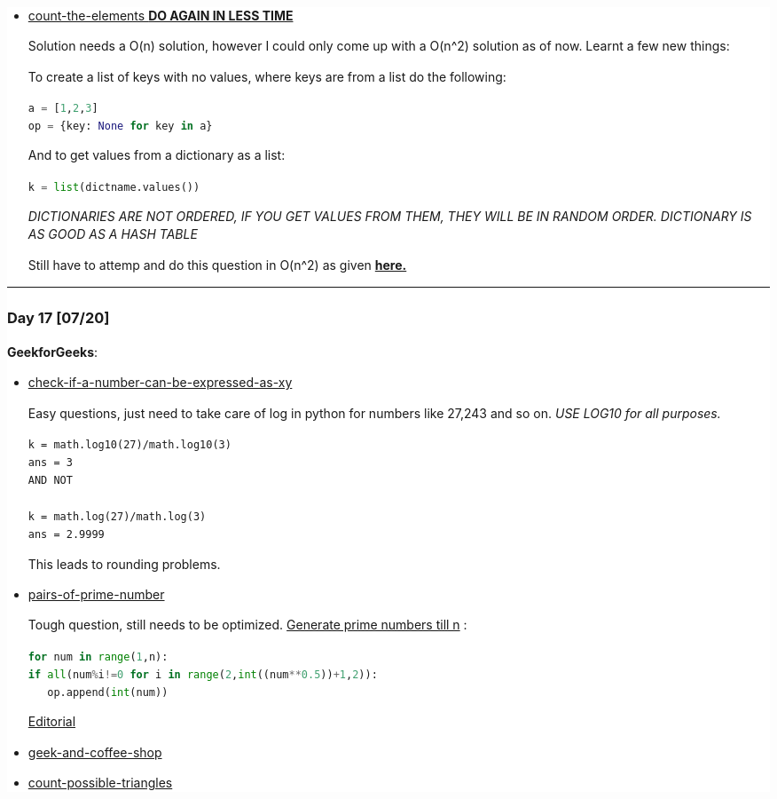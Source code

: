 * [count-the-elements **DO AGAIN IN LESS TIME**](http://practice.geeksforgeeks.org/problems/count-the-elements/0)
	
	Solution needs a O(n) solution, however I could only come up with a O(n^2) solution as of now. Learnt a few new things:

	To create a list of keys with no values, where keys are from a list do the following:
	```python
	a = [1,2,3]
	op = {key: None for key in a}
	```

	And to get values from a dictionary as a list:
	```python
	k = list(dictname.values())
	```

	*DICTIONARIES ARE NOT ORDERED, IF YOU GET VALUES FROM THEM, THEY WILL BE IN RANDOM ORDER. DICTIONARY IS AS GOOD AS A HASH TABLE*

	Still have to attemp and do this question in O(n^2) as given [**here.**](http://practice.geeksforgeeks.org/editorial.php?pid=2087) 	


---
### **Day 17** [07/20]

**GeekforGeeks**:
* [check-if-a-number-can-be-expressed-as-xy](http://practice.geeksforgeeks.org/problems/check-if-a-number-can-be-expressed-as-xy/0)
	
	Easy questions, just need to take care of log in python for numbers like 27,243 and so on. *USE LOG10 for all purposes.*
	```
	k = math.log10(27)/math.log10(3)
	ans = 3
	AND NOT

	k = math.log(27)/math.log(3)
	ans = 2.9999
	```
	This leads to rounding problems.

* [pairs-of-prime-number](http://practice.geeksforgeeks.org/problems/pairs-of-prime-number/0)

	Tough question, still needs to be optimized. [Generate prime numbers till n](https://stackoverflow.com/questions/11619942/print-series-of-prime-numbers-in-python) :
	```python
	for num in range(1,n):
    if all(num%i!=0 for i in range(2,int((num**0.5))+1,2)):
       op.append(int(num))
	```
	[Editorial](http://www.geeksforgeeks.org/find-two-prime-numbers-with-given-sum/)

* [geek-and-coffee-shop](http://practice.geeksforgeeks.org/problems/geek-and-coffee-shop/0)
* [count-possible-triangles](http://practice.geeksforgeeks.org/problems/count-possible-triangles/0)
	